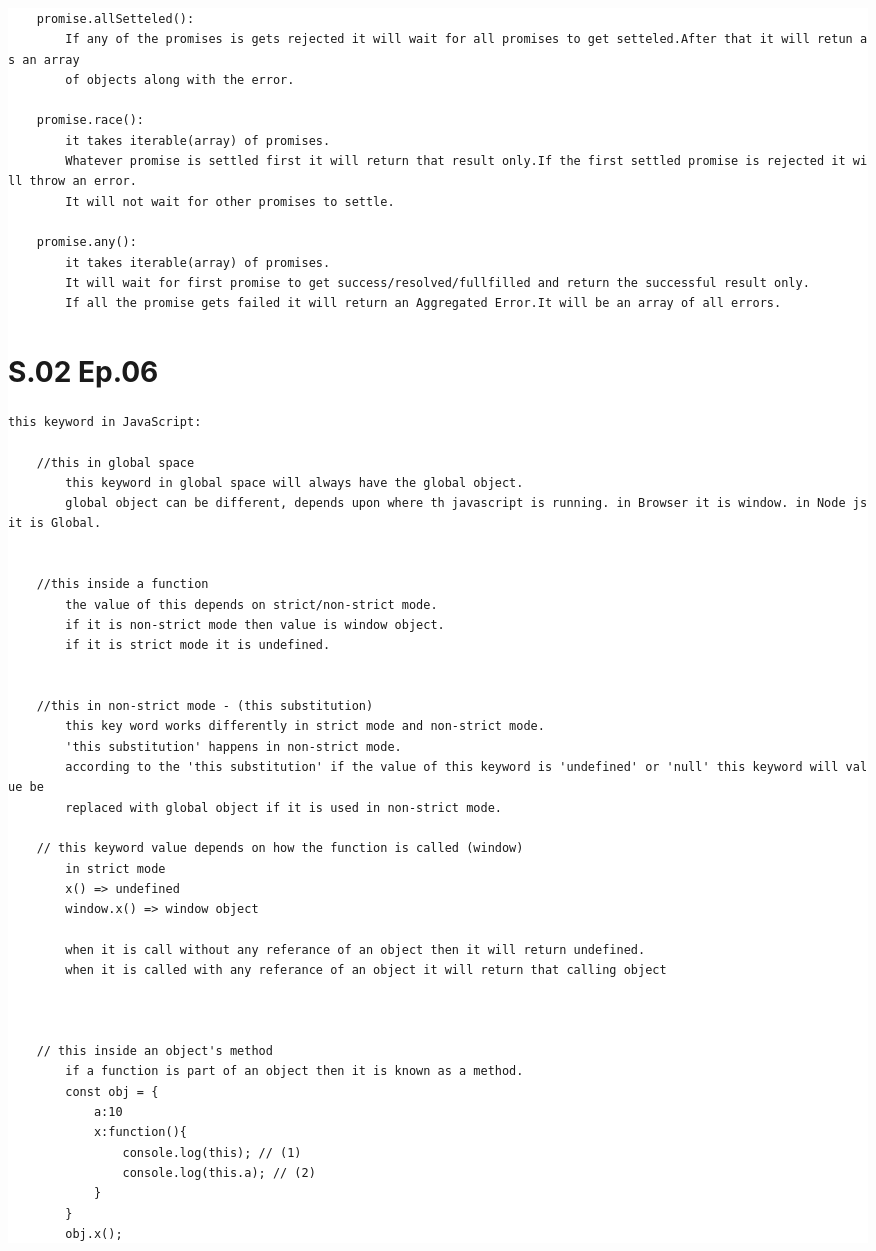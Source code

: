         promise.allSetteled(): 
            If any of the promises is gets rejected it will wait for all promises to get setteled.After that it will retun as an array 
            of objects along with the error.

        promise.race():
            it takes iterable(array) of promises.
            Whatever promise is settled first it will return that result only.If the first settled promise is rejected it will throw an error.
            It will not wait for other promises to settle.
            
        promise.any():
            it takes iterable(array) of promises. 
            It will wait for first promise to get success/resolved/fullfilled and return the successful result only.
            If all the promise gets failed it will return an Aggregated Error.It will be an array of all errors.


# S.02 Ep.06
    this keyword in JavaScript:
        
        //this in global space
            this keyword in global space will always have the global object.
            global object can be different, depends upon where th javascript is running. in Browser it is window. in Node js it is Global.
            
            
        //this inside a function
            the value of this depends on strict/non-strict mode.
            if it is non-strict mode then value is window object.
            if it is strict mode it is undefined.
            
            
        //this in non-strict mode - (this substitution)
            this key word works differently in strict mode and non-strict mode.
            'this substitution' happens in non-strict mode.
            according to the 'this substitution' if the value of this keyword is 'undefined' or 'null' this keyword will value be 
            replaced with global object if it is used in non-strict mode. 
        
        // this keyword value depends on how the function is called (window)
            in strict mode
            x() => undefined
            window.x() => window object
            
            when it is call without any referance of an object then it will return undefined.
            when it is called with any referance of an object it will return that calling object
                
            
        
        // this inside an object's method
            if a function is part of an object then it is known as a method.
            const obj = {
                a:10
                x:function(){
                    console.log(this); // (1)
                    console.log(this.a); // (2)
                }
            }
            obj.x();
            